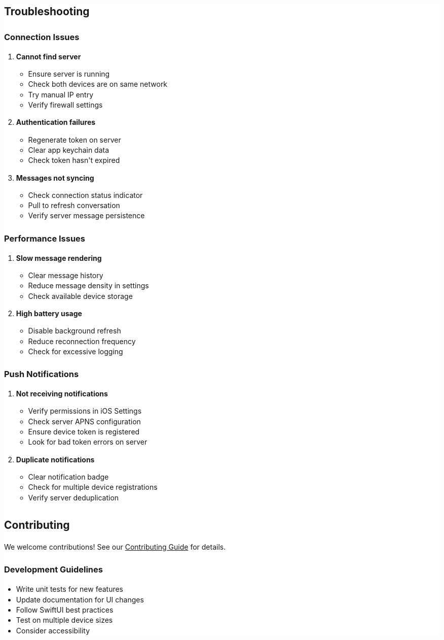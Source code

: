 ## Troubleshooting

### Connection Issues

1. **Cannot find server**
   - Ensure server is running
   - Check both devices are on same network
   - Try manual IP entry
   - Verify firewall settings

2. **Authentication failures**
   - Regenerate token on server
   - Clear app keychain data
   - Check token hasn't expired

3. **Messages not syncing**
   - Check connection status indicator
   - Pull to refresh conversation
   - Verify server message persistence

### Performance Issues

1. **Slow message rendering**
   - Clear message history
   - Reduce message density in settings
   - Check available device storage

2. **High battery usage**
   - Disable background refresh
   - Reduce reconnection frequency
   - Check for excessive logging

### Push Notifications

1. **Not receiving notifications**
   - Verify permissions in iOS Settings
   - Check server APNS configuration
   - Ensure device token is registered
   - Look for bad token errors on server

2. **Duplicate notifications**
   - Clear notification badge
   - Check for multiple device registrations
   - Verify server deduplication

## Contributing

We welcome contributions! See our [Contributing Guide](../CONTRIBUTING.md) for details.

### Development Guidelines

- Write unit tests for new features
- Update documentation for UI changes
- Follow SwiftUI best practices
- Test on multiple device sizes
- Consider accessibility
